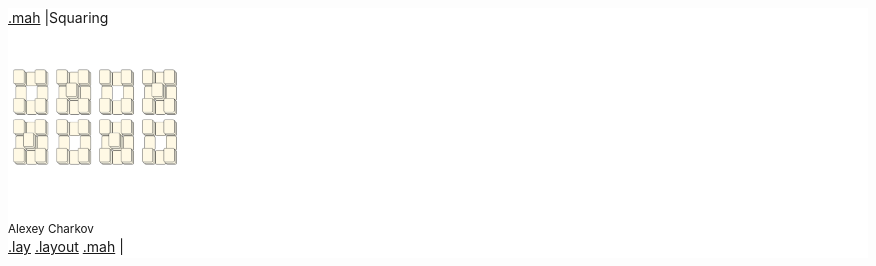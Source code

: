 [.mah](./squares_2.mah) |Squaring<br><img src="./squaring_2.svg" height="180" width="175"><br> <sub>Alexey Charkov</sub> <br>[.lay](./squaring_2.lay)  [.layout](./squaring_2.layout)  [.mah](./squaring_2.mah) |